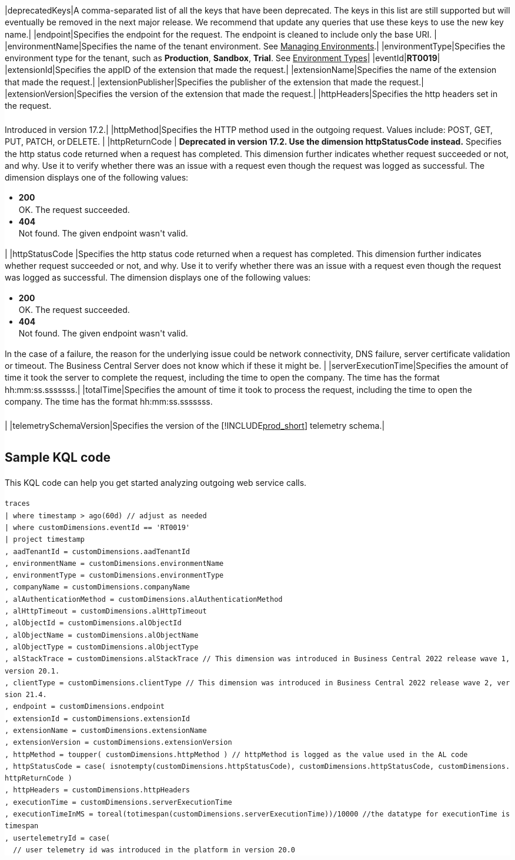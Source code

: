 |deprecatedKeys|A comma-separated list of all the keys that have been deprecated. The keys in this list are still supported but will eventually be removed in the next major release. We recommend that update any queries that use these keys to use the new key name.|
|endpoint|Specifies the endpoint for the request. The endpoint is cleaned to include only the base URI. |
|environmentName|Specifies the name of the tenant environment. See [Managing Environments](tenant-admin-center-environments.md).|
|environmentType|Specifies the environment type for the tenant, such as **Production**, **Sandbox**, **Trial**. See [Environment Types](tenant-admin-center-environments.md#types-of-environments)|
|eventId|**RT0019**|
|extensionId|Specifies the appID of the extension that made the request.|
|extensionName|Specifies the name of the extension that made the request.|
|extensionPublisher|Specifies the publisher of the extension that made the request.|
|extensionVersion|Specifies the version of the extension that made the request.|
|httpHeaders|Specifies the http headers set in the request. </br></br>Introduced in version 17.2.|
|httpMethod|Specifies the HTTP method used in the outgoing request. Values include: POST, GET, PUT, PATCH, or DELETE. |
|httpReturnCode | **Deprecated in version 17.2. Use the dimension httpStatusCode instead.**  Specifies the http status code returned when a request has completed. This dimension further indicates whether request succeeded or not, and why. Use it to verify whether there was an issue with a request even though the request was logged as successful. The dimension displays one of the following values: <ul><li>**200** <br />OK. The request succeeded.</li><li>**404**<br />Not found. The given endpoint wasn't valid.</li></li></ul>|
|httpStatusCode |Specifies the http status code returned when a request has completed. This dimension further indicates whether request succeeded or not, and why. Use it to verify whether there was an issue with a request even though the request was logged as successful. The dimension displays one of the following values: <ul><li>**200** <br />OK. The request succeeded.</li><li>**404**<br />Not found. The given endpoint wasn't valid.</li></li></ul>In the case of a failure, the reason for the underlying issue could be network connectivity, DNS failure, server certificate validation or timeout. The Business Central Server does not know which if these it might be. |
|serverExecutionTime|Specifies the amount of time it took the server to complete the request, including the time to open the company. The time has the format hh:mm:ss.sssssss.|
|totalTime|Specifies the amount of time it took to process the request, including the time to open the company. The time has the format hh:mm:ss.sssssss. <br /><br />|
|telemetrySchemaVersion|Specifies the version of the [!INCLUDE[prod_short](../developer/includes/prod_short.md)] telemetry schema.|

## Sample KQL code 
This KQL code can help you get started analyzing outgoing web service calls. 

```kql
traces
| where timestamp > ago(60d) // adjust as needed
| where customDimensions.eventId == 'RT0019'
| project timestamp
, aadTenantId = customDimensions.aadTenantId
, environmentName = customDimensions.environmentName
, environmentType = customDimensions.environmentType
, companyName = customDimensions.companyName
, alAuthenticationMethod = customDimensions.alAuthenticationMethod
, alHttpTimeout = customDimensions.alHttpTimeout
, alObjectId = customDimensions.alObjectId
, alObjectName = customDimensions.alObjectName
, alObjectType = customDimensions.alObjectType
, alStackTrace = customDimensions.alStackTrace // This dimension was introduced in Business Central 2022 release wave 1, version 20.1.
, clientType = customDimensions.clientType // This dimension was introduced in Business Central 2022 release wave 2, version 21.4.
, endpoint = customDimensions.endpoint
, extensionId = customDimensions.extensionId
, extensionName = customDimensions.extensionName
, extensionVersion = customDimensions.extensionVersion
, httpMethod = toupper( customDimensions.httpMethod ) // httpMethod is logged as the value used in the AL code
, httpStatusCode = case( isnotempty(customDimensions.httpStatusCode), customDimensions.httpStatusCode, customDimensions.httpReturnCode ) 
, httpHeaders = customDimensions.httpHeaders       
, executionTime = customDimensions.serverExecutionTime
, executionTimeInMS = toreal(totimespan(customDimensions.serverExecutionTime))/10000 //the datatype for executionTime is timespan
, usertelemetryId = case(
  // user telemetry id was introduced in the platform in version 20.0
```